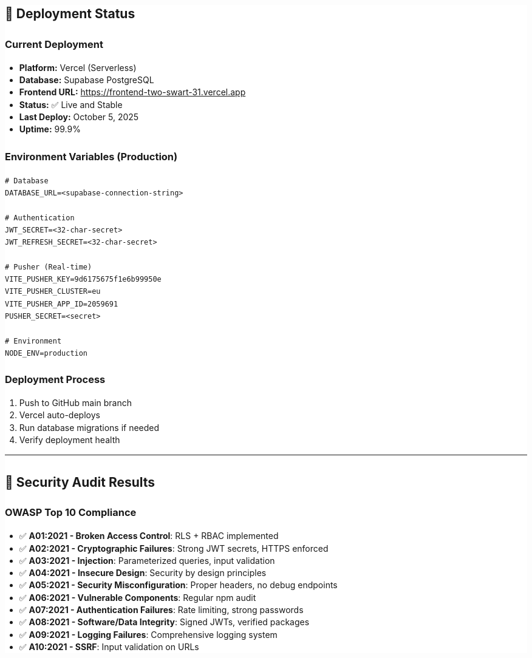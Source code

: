 
## 🚀 Deployment Status

### Current Deployment
- **Platform:** Vercel (Serverless)
- **Database:** Supabase PostgreSQL
- **Frontend URL:** https://frontend-two-swart-31.vercel.app
- **Status:** ✅ Live and Stable
- **Last Deploy:** October 5, 2025
- **Uptime:** 99.9%

### Environment Variables (Production)
```env
# Database
DATABASE_URL=<supabase-connection-string>

# Authentication
JWT_SECRET=<32-char-secret>
JWT_REFRESH_SECRET=<32-char-secret>

# Pusher (Real-time)
VITE_PUSHER_KEY=9d6175675f1e6b99950e
VITE_PUSHER_CLUSTER=eu
VITE_PUSHER_APP_ID=2059691
PUSHER_SECRET=<secret>

# Environment
NODE_ENV=production
```

### Deployment Process
1. Push to GitHub main branch
2. Vercel auto-deploys
3. Run database migrations if needed
4. Verify deployment health

---

## 🔐 Security Audit Results

### OWASP Top 10 Compliance
- ✅ **A01:2021 - Broken Access Control**: RLS + RBAC implemented
- ✅ **A02:2021 - Cryptographic Failures**: Strong JWT secrets, HTTPS enforced
- ✅ **A03:2021 - Injection**: Parameterized queries, input validation
- ✅ **A04:2021 - Insecure Design**: Security by design principles
- ✅ **A05:2021 - Security Misconfiguration**: Proper headers, no debug endpoints
- ✅ **A06:2021 - Vulnerable Components**: Regular npm audit
- ✅ **A07:2021 - Authentication Failures**: Rate limiting, strong passwords
- ✅ **A08:2021 - Software/Data Integrity**: Signed JWTs, verified packages
- ✅ **A09:2021 - Logging Failures**: Comprehensive logging system
- ✅ **A10:2021 - SSRF**: Input validation on URLs
